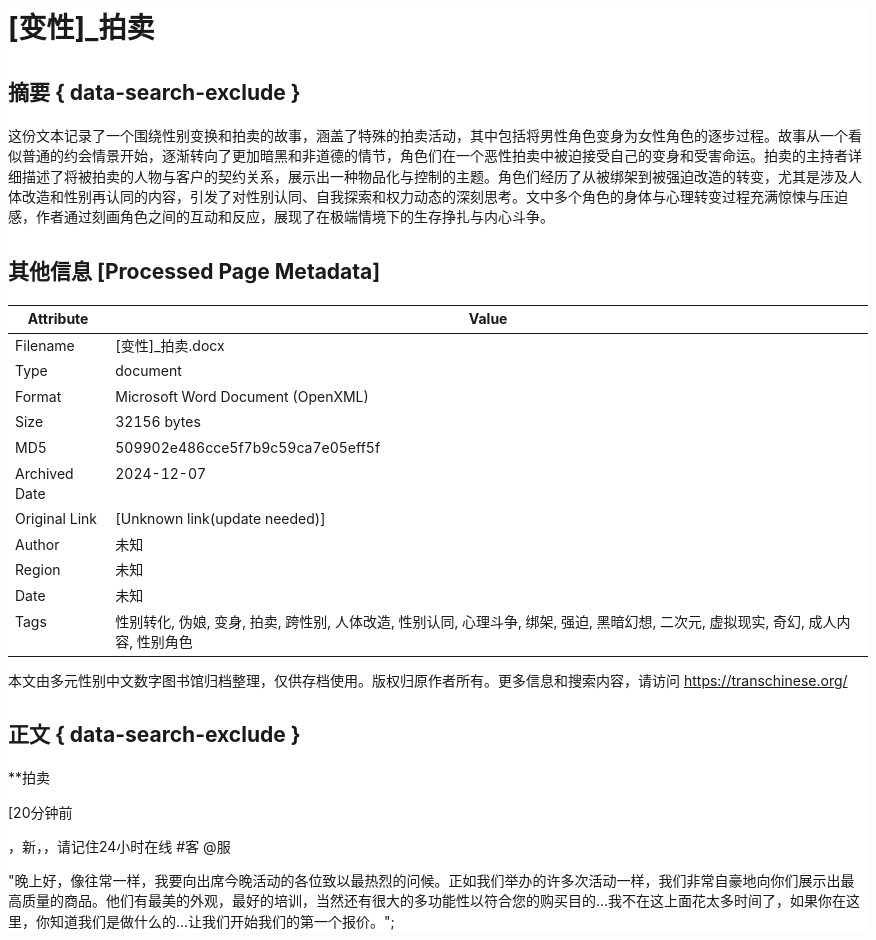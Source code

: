 # [变性]_拍卖



## 摘要  { data-search-exclude }


这份文本记录了一个围绕性别变换和拍卖的故事，涵盖了特殊的拍卖活动，其中包括将男性角色变身为女性角色的逐步过程。故事从一个看似普通的约会情景开始，逐渐转向了更加暗黑和非道德的情节，角色们在一个恶性拍卖中被迫接受自己的变身和受害命运。拍卖的主持者详细描述了将被拍卖的人物与客户的契约关系，展示出一种物品化与控制的主题。角色们经历了从被绑架到被强迫改造的转变，尤其是涉及人体改造和性别再认同的内容，引发了对性别认同、自我探索和权力动态的深刻思考。文中多个角色的身体与心理转变过程充满惊悚与压迫感，作者通过刻画角色之间的互动和反应，展现了在极端情境下的生存挣扎与内心斗争。



## 其他信息 [Processed Page Metadata]

| Attribute       | Value                                  |
|-----------------|----------------------------------------|
| Filename        | [变性]_拍卖.docx                             |
| Type            | document                                 |
| Format          | Microsoft Word Document (OpenXML)                               |
| Size            | 32156 bytes                           |
| MD5             | 509902e486cce5f7b9c59ca7e05eff5f                                  |
| Archived Date   | 2024-12-07                             |
| Original Link   | [Unknown link(update needed)]                         |
| Author          | 未知                               |
| Region          | 未知                               |
| Date            | 未知                                 |
| Tags            | 性别转化, 伪娘, 变身, 拍卖, 跨性别, 人体改造, 性别认同, 心理斗争, 绑架, 强迫, 黑暗幻想, 二次元, 虚拟现实, 奇幻, 成人内容, 性别角色                                 |

本文由多元性别中文数字图书馆归档整理，仅供存档使用。版权归原作者所有。更多信息和搜索内容，请访问 <https://transchinese.org/>


## 正文 { data-search-exclude }


**拍卖



[20分钟前



，新，，请记住24小时在线 #客 @服



"晚上好，像往常一样，我要向出席今晚活动的各位致以最热烈的问候。正如我们举办的许多次活动一样，我们非常自豪地向你们展示出最高质量的商品。他们有最美的外观，最好的培训，当然还有很大的多功能性以符合您的购买目的...我不在这上面花太多时间了，如果你在这里，你知道我们是做什么的...让我们开始我们的第一个报价。";
